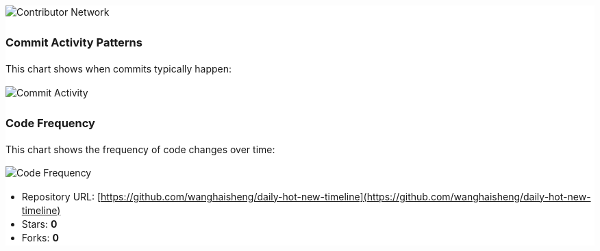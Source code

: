 ![Contributor Network](https://daily.borninsea.com/assets/daily-hot-new-timeline-contribution_network.png)

### Commit Activity Patterns
This chart shows when commits typically happen:

![Commit Activity](https://daily.borninsea.com/assets/daily-hot-new-timeline-commit_activity.png)

### Code Frequency
This chart shows the frequency of code changes over time:

![Code Frequency](https://daily.borninsea.com/assets/daily-hot-new-timeline-code_frequency.png)



* Repository URL: [https://github.com/wanghaisheng/daily-hot-new-timeline](https://github.com/wanghaisheng/daily-hot-new-timeline)
* Stars: **0**
* Forks: **0**
